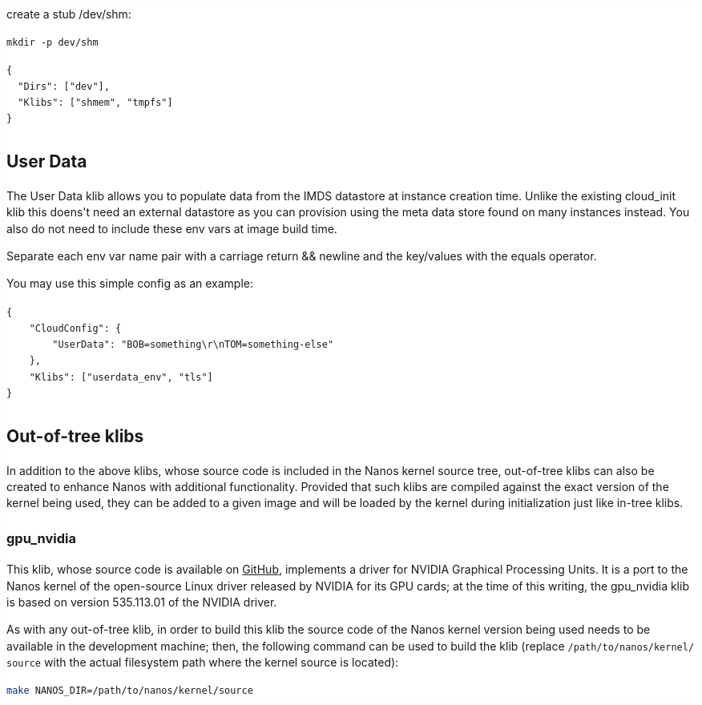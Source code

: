 create a stub /dev/shm:

```
mkdir -p dev/shm
```

```
{
  "Dirs": ["dev"],
  "Klibs": ["shmem", "tmpfs"]
}
```

## User Data

The User Data klib allows you to populate data from the IMDS datastore
at instance creation time. Unlike the existing cloud_init klib this
doens't need an external datastore as you can provision using the meta
data store found on many instances instead. You also do not need to
include these env vars at image build time.

Separate each env var name pair with a carriage return && newline and
the key/values with the equals operator.

You may use this simple config as an example:

```
{
    "CloudConfig": {
        "UserData": "BOB=something\r\nTOM=something-else"
    },
    "Klibs": ["userdata_env", "tls"]
}
```

## Out-of-tree klibs

In addition to the above klibs, whose source code is included in the Nanos kernel source tree, out-of-tree klibs can also be created to enhance Nanos with additional functionality. Provided that such klibs are compiled against the exact version of the kernel being used, they can be added to a given image and will be loaded by the kernel during initialization just like in-tree klibs.

### gpu_nvidia

This klib, whose source code is available on [GitHub](https://github.com/nanovms/gpu-nvidia/), implements a driver for NVIDIA Graphical Processing Units. It is a port to the Nanos kernel of the open-source Linux driver released by NVIDIA for its GPU cards; at the time of this writing, the gpu_nvidia klib is based on version 535.113.01 of the NVIDIA driver.

As with any out-of-tree klib, in order to build this klib the source code of the Nanos kernel version being used needs to be available in the development machine; then, the following command can be used to build the klib (replace `/path/to/nanos/kernel/source` with the actual filesystem path where the kernel source is located):

```bash
make NANOS_DIR=/path/to/nanos/kernel/source
```
